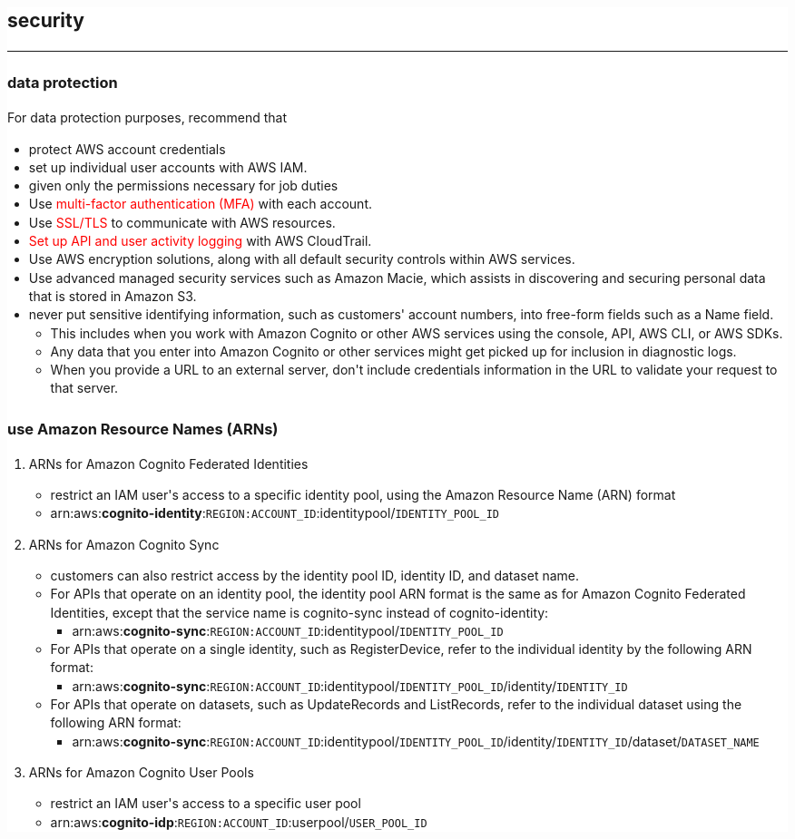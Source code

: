

## security

---


### data protection
For data protection purposes, recommend that
- protect AWS account credentials
- set up individual user accounts with AWS IAM.
- given only the permissions necessary for job duties
- Use <font color=red> multi-factor authentication (MFA) </font> with each account.
- Use <font color=red> SSL/TLS </font> to communicate with AWS resources.
- <font color=red> Set up API and user activity logging </font> with AWS CloudTrail.
- Use AWS encryption solutions, along with all default security controls within AWS services.
- Use advanced managed security services such as Amazon Macie, which assists in discovering and securing personal data that is stored in Amazon S3.
- never put sensitive identifying information, such as customers' account numbers, into free-form fields such as a Name field.
  - This includes when you work with Amazon Cognito or other AWS services using the console, API, AWS CLI, or AWS SDKs.
  - Any data that you enter into Amazon Cognito or other services might get picked up for inclusion in diagnostic logs.
  - When you provide a URL to an external server, don't include credentials information in the URL to validate your request to that server.


### use Amazon Resource Names (ARNs)


1. ARNs for Amazon Cognito Federated Identities
   - restrict an IAM user's access to a specific identity pool, using the Amazon Resource Name (ARN) format
   - arn:aws:**cognito-identity**:`REGION:ACCOUNT_ID`:identitypool/`IDENTITY_POOL_ID`


2. ARNs for Amazon Cognito Sync
   - customers can also restrict access by the identity pool ID, identity ID, and dataset name.
   - For APIs that operate on an identity pool, the identity pool ARN format is the same as for Amazon Cognito Federated Identities, except that the service name is cognito-sync instead of cognito-identity:
     - arn:aws:**cognito-sync**:`REGION:ACCOUNT_ID`:identitypool/`IDENTITY_POOL_ID`
   - For APIs that operate on a single identity, such as RegisterDevice, refer to the individual identity by the following ARN format:
     - arn:aws:**cognito-sync**:`REGION:ACCOUNT_ID`:identitypool/`IDENTITY_POOL_ID`/identity/`IDENTITY_ID`
   - For APIs that operate on datasets, such as UpdateRecords and ListRecords, refer to the individual dataset using the following ARN format:
     - arn:aws:**cognito-sync**:`REGION:ACCOUNT_ID`:identitypool/`IDENTITY_POOL_ID`/identity/`IDENTITY_ID`/dataset/`DATASET_NAME`

3. ARNs for Amazon Cognito User Pools
   - restrict an IAM user's access to a specific user pool
   - arn:aws:**cognito-idp**:`REGION:ACCOUNT_ID`:userpool/`USER_POOL_ID`
